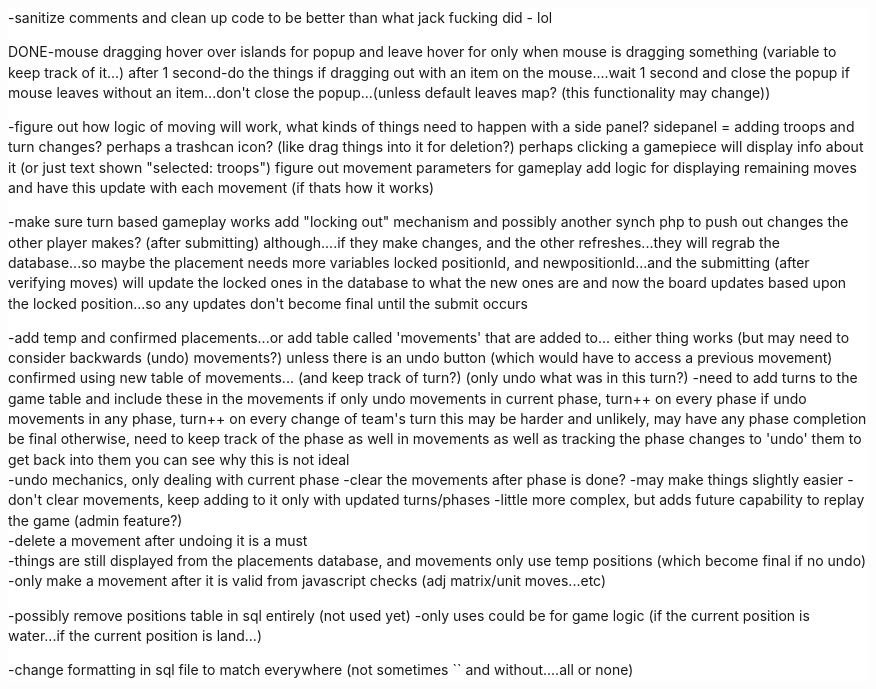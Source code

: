 -sanitize comments and clean up code to be better than what jack fucking did - lol

DONE-mouse dragging hover over islands for popup and leave hover for
    only when mouse is dragging something (variable to keep track of it...)
    after 1 second-do the things
    if dragging out with an item on the mouse....wait 1 second and close the popup
    if mouse leaves without an item...don't close the popup...(unless default leaves map? (this functionality may change))

-figure out how logic of moving will work, what kinds of things need to happen with a side panel?
    sidepanel = adding troops and turn changes?
        perhaps a trashcan icon? (like drag things into it for deletion?)
        perhaps clicking a gamepiece will display info about it (or just text shown "selected: troops")
        figure out movement parameters for gameplay
            add logic for displaying remaining moves and have this update with each movement (if thats how it works)
            
-make sure turn based gameplay works
    add "locking out" mechanism and possibly another synch php to push out changes the other player makes? (after submitting)
        although....if they make changes, and the other refreshes...they will regrab the database...so maybe the placement needs more variables
            locked positionId, and newpositionId...and the submitting (after verifying moves) will update the locked ones in the database to what the new ones are
                and now the board updates based upon the locked position...so any updates don't become final until the submit occurs

-add temp and confirmed placements...or add table called 'movements' that are added to...
    either thing works (but may need to consider backwards (undo) movements?)
        unless there is an undo button (which would have to access a previous movement)
            confirmed using new table of movements... (and keep track of turn?) (only undo what was in this turn?)
    -need to add turns to the game table and include these in the movements
        if only undo movements in current phase, turn++ on every phase
        if undo movements in any phase, turn++ on every change of team's turn
            this may be harder and unlikely, may have any phase completion be final
                otherwise, need to keep track of the phase as well in movements
                    as well as tracking the phase changes to 'undo' them to get back into them
                        you can see why this is not ideal                  
    -undo mechanics, only dealing with current phase
        -clear the movements after phase is done?
            -may make things slightly easier
        -don't clear movements, keep adding to it only with updated turns/phases
            -little more complex, but adds future capability to replay the game (admin feature?)      
        -delete a movement after undoing it is a must       
        -things are still displayed from the placements database, and movements only use temp positions (which become final if no undo)
        -only make a movement after it is valid from javascript checks (adj matrix/unit moves...etc)
        
-possibly remove positions table in sql entirely (not used yet)
    -only uses could be for game logic (if the current position is water...if the current position is land...)
    
-change formatting in sql file to match everywhere (not sometimes `` and without....all or none)
